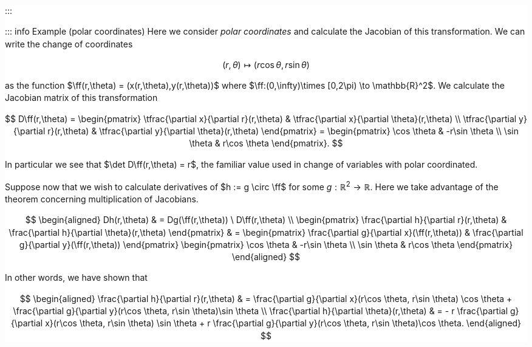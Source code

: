 :::

::: info Example (polar coordinates)
Here we consider _polar coordinates_ and calculate the Jacobian of this transformation.
We can write the change of coordinates

$$
    (r,\theta) \mapsto (r\cos \theta, r\sin \theta)
$$

as the function $\ff(r,\theta) = (x(r,\theta),y(r,\theta))$ where $\ff:(0,\infty)\times [0,2\pi) \to \mathbb{R}^2$.
We calculate the Jacobian matrix of this transformation

$$
    D\ff(r,\theta) =
    \begin{pmatrix}
        \tfrac{\partial x}{\partial r}(r,\theta) & \tfrac{\partial x}{\partial \theta}(r,\theta) \\
        \tfrac{\partial y}{\partial r}(r,\theta) & \tfrac{\partial y}{\partial \theta}(r,\theta)
    \end{pmatrix}
    =
    \begin{pmatrix}
        \cos \theta & -r\sin \theta \\
        \sin \theta & r\cos \theta
    \end{pmatrix}.
$$

In particular we see that $\det D\ff(r,\theta) = r$, the familiar value used in change of variables with polar coordinated.

Suppose now that we wish to calculate derivatives of $h := g \circ \ff$ for some $g:\mathbb{R}^2 \to \mathbb{R}$.
Here we take advantage of the theorem concerning multiplication of Jacobians.

$$
\begin{aligned}
    Dh(r,\theta) & = Dg(\ff(r,\theta)) \ D\ff(r,\theta) \\
    \begin{pmatrix}
        \frac{\partial h}{\partial r}(r,\theta) & \frac{\partial h}{\partial \theta}(r,\theta)
    \end{pmatrix}
                    & =
    \begin{pmatrix}
        \frac{\partial g}{\partial x}(\ff(r,\theta)) & \frac{\partial g}{\partial y}(\ff(r,\theta))
    \end{pmatrix}
    \begin{pmatrix}
        \cos \theta & -r\sin \theta \\
        \sin \theta & r\cos \theta
    \end{pmatrix}
\end{aligned}
$$

In other words, we have shown that

$$
\begin{aligned}
    \frac{\partial h}{\partial r}(r,\theta)
        & = \frac{\partial g}{\partial x}(r\cos \theta, r\sin \theta) \cos \theta + \frac{\partial g}{\partial y}(r\cos \theta, r\sin \theta)\sin \theta         \\
    \frac{\partial h}{\partial \theta}(r,\theta)
        & = - r \frac{\partial g}{\partial x}(r\cos \theta, r\sin \theta) \sin \theta +  r \frac{\partial g}{\partial y}(r\cos \theta, r\sin \theta)\cos \theta.
\end{aligned}
$$
